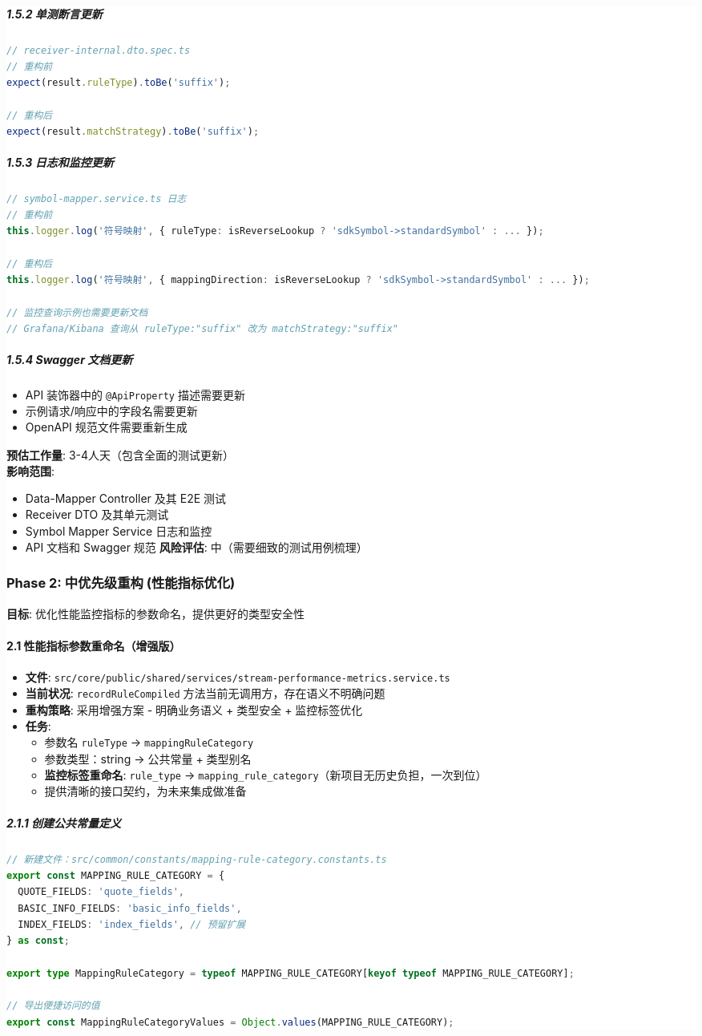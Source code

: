 ##### 1.5.2 单测断言更新
```typescript
// receiver-internal.dto.spec.ts
// 重构前
expect(result.ruleType).toBe('suffix');

// 重构后  
expect(result.matchStrategy).toBe('suffix');
```

##### 1.5.3 日志和监控更新
```typescript
// symbol-mapper.service.ts 日志
// 重构前
this.logger.log('符号映射', { ruleType: isReverseLookup ? 'sdkSymbol->standardSymbol' : ... });

// 重构后
this.logger.log('符号映射', { mappingDirection: isReverseLookup ? 'sdkSymbol->standardSymbol' : ... });

// 监控查询示例也需要更新文档
// Grafana/Kibana 查询从 ruleType:"suffix" 改为 matchStrategy:"suffix"
```

##### 1.5.4 Swagger 文档更新
- API 装饰器中的 `@ApiProperty` 描述需要更新
- 示例请求/响应中的字段名需要更新
- OpenAPI 规范文件需要重新生成

**预估工作量**: 3-4人天（包含全面的测试更新）  
**影响范围**: 
- Data-Mapper Controller 及其 E2E 测试
- Receiver DTO 及其单元测试  
- Symbol Mapper Service 日志和监控
- API 文档和 Swagger 规范
**风险评估**: 中（需要细致的测试用例梳理）

### Phase 2: 中优先级重构 (性能指标优化)

**目标**: 优化性能监控指标的参数命名，提供更好的类型安全性

#### 2.1 性能指标参数重命名（增强版）
- **文件**: `src/core/public/shared/services/stream-performance-metrics.service.ts`
- **当前状况**: `recordRuleCompiled` 方法当前无调用方，存在语义不明确问题
- **重构策略**: 采用增强方案 - 明确业务语义 + 类型安全 + 监控标签优化
- **任务**: 
  - 参数名 `ruleType` → `mappingRuleCategory`
  - 参数类型：string → 公共常量 + 类型别名
  - **监控标签重命名**: `rule_type` → `mapping_rule_category`（新项目无历史负担，一次到位）
  - 提供清晰的接口契约，为未来集成做准备

##### 2.1.1 创建公共常量定义
```typescript
// 新建文件：src/common/constants/mapping-rule-category.constants.ts
export const MAPPING_RULE_CATEGORY = {
  QUOTE_FIELDS: 'quote_fields',
  BASIC_INFO_FIELDS: 'basic_info_fields',
  INDEX_FIELDS: 'index_fields', // 预留扩展
} as const;

export type MappingRuleCategory = typeof MAPPING_RULE_CATEGORY[keyof typeof MAPPING_RULE_CATEGORY];

// 导出便捷访问的值
export const MappingRuleCategoryValues = Object.values(MAPPING_RULE_CATEGORY);
```

